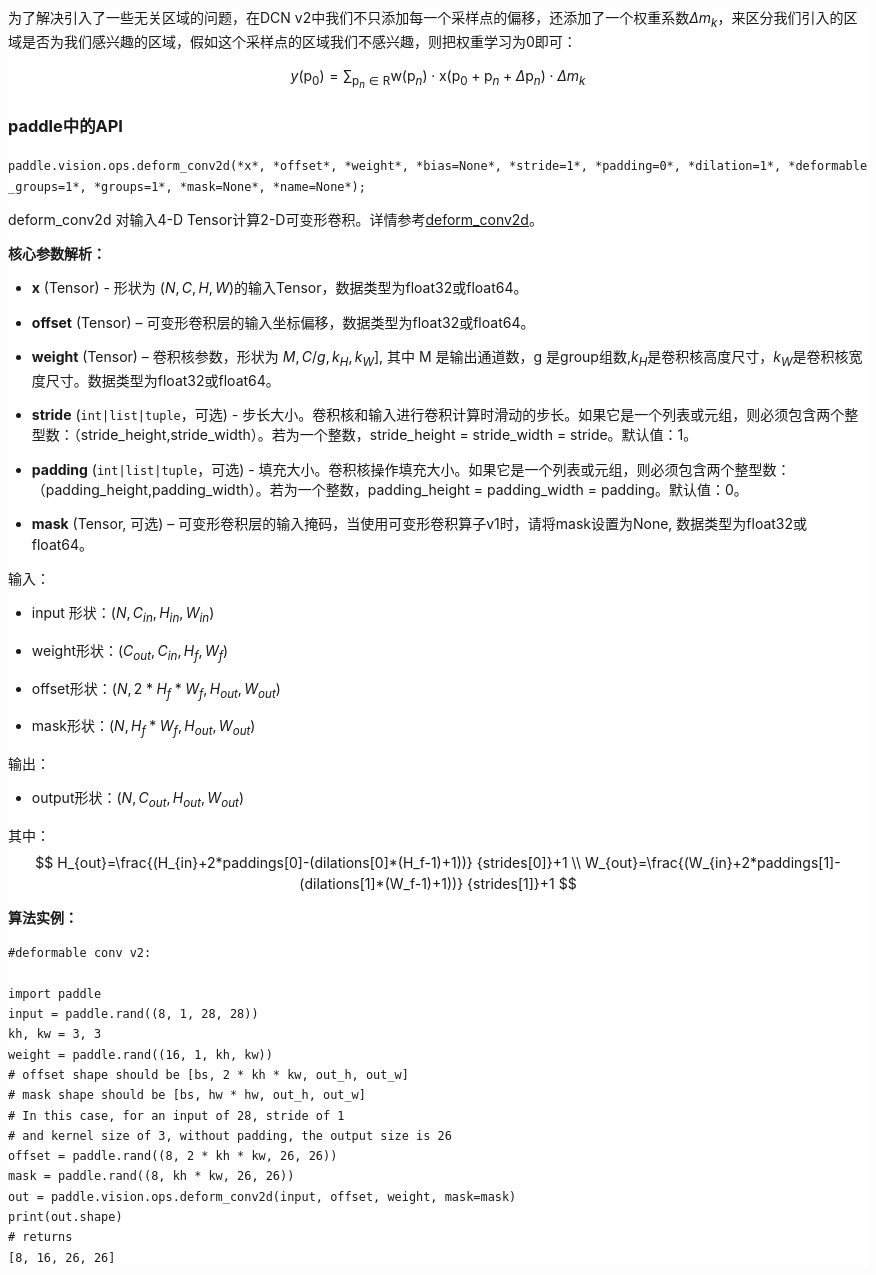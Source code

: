 为了解决引入了一些无关区域的问题，在DCN v2中我们不只添加每一个采样点的偏移，还添加了一个权重系数$\Delta m_k$，来区分我们引入的区域是否为我们感兴趣的区域，假如这个采样点的区域我们不感兴趣，则把权重学习为0即可：

$$
y(\mathrm{p}_0)=\sum_{\mathrm{p}_n\in\mathrm{R}}\mathrm{w}(\mathrm{p}_n) \cdot \mathrm{x}(\mathrm{p}_0+\mathrm{p}_n+\Delta \mathrm{p}_n) \cdot \Delta m_k
$$

### **paddle中的API**

`paddle.vision.ops.deform_conv2d(*x*, *offset*, *weight*, *bias=None*, *stride=1*, *padding=0*, *dilation=1*, *deformable_groups=1*, *groups=1*, *mask=None*, *name=None*);`

deform_conv2d 对输入4-D Tensor计算2-D可变形卷积。详情参考[deform_conv2d](https://www.paddlepaddle.org.cn/documentation/docs/zh/api/paddle/vision/ops/deform_conv2d_cn.html#deform-conv2d)。

**核心参数解析：**

- **x** (Tensor) - 形状为 $(N,C,H,W)$的输入Tensor，数据类型为float32或float64。
- **offset** (Tensor) – 可变形卷积层的输入坐标偏移，数据类型为float32或float64。

- **weight** (Tensor) – 卷积核参数，形状为 $M,C/g,k_H,k_W]$, 其中 M 是输出通道数，g 是group组数,$k_H$是卷积核高度尺寸，$k_W$是卷积核宽度尺寸。数据类型为float32或float64。
- **stride** (`int|list|tuple`，可选) - 步长大小。卷积核和输入进行卷积计算时滑动的步长。如果它是一个列表或元组，则必须包含两个整型数：（stride_height,stride_width）。若为一个整数，stride_height = stride_width = stride。默认值：1。
- **padding** (`int|list|tuple`，可选) - 填充大小。卷积核操作填充大小。如果它是一个列表或元组，则必须包含两个整型数：（padding_height,padding_width）。若为一个整数，padding_height = padding_width = padding。默认值：0。
- **mask** (Tensor, 可选) – 可变形卷积层的输入掩码，当使用可变形卷积算子v1时，请将mask设置为None, 数据类型为float32或float64。

输入：

- input 形状：$(N,C_{in},H_{in},W_{in})$

- weight形状：$(C_{out},C_{in},H_f,W_f)$
- offset形状：$(N,2*H_f*W_f,H_{out},W_{out})$
- mask形状：$(N,H_f*W_f,H_{out},W_{out})$

输出：

- output形状：$(N,C_{out},H_{out},W_{out})$


其中：
$$
H_{out}=\frac{(H_{in}+2*paddings[0]-(dilations[0]*(H_f-1)+1))}
{strides[0]}+1 \\
W_{out}=\frac{(W_{in}+2*paddings[1]-(dilations[1]*(W_f-1)+1))}
{strides[1]}+1
$$

**算法实例：**

```
#deformable conv v2:

import paddle
input = paddle.rand((8, 1, 28, 28))
kh, kw = 3, 3
weight = paddle.rand((16, 1, kh, kw))
# offset shape should be [bs, 2 * kh * kw, out_h, out_w]
# mask shape should be [bs, hw * hw, out_h, out_w]
# In this case, for an input of 28, stride of 1
# and kernel size of 3, without padding, the output size is 26
offset = paddle.rand((8, 2 * kh * kw, 26, 26))
mask = paddle.rand((8, kh * kw, 26, 26))
out = paddle.vision.ops.deform_conv2d(input, offset, weight, mask=mask)
print(out.shape)
# returns
[8, 16, 26, 26]

```